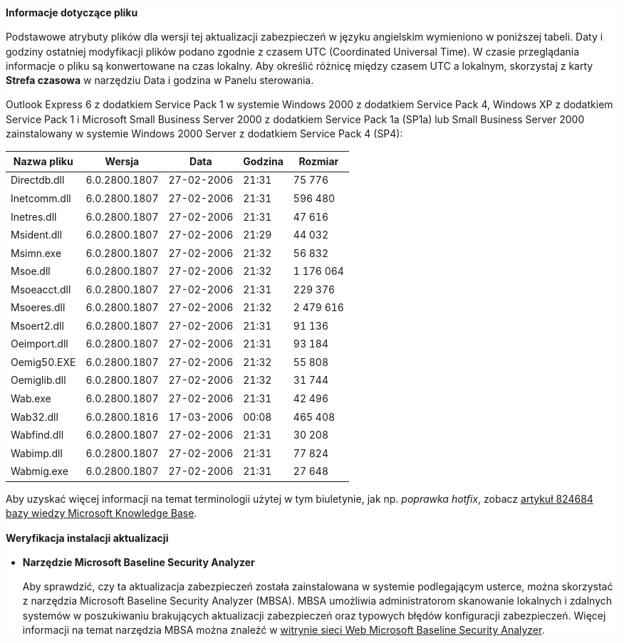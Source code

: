 **Informacje dotyczące pliku**

Podstawowe atrybuty plików dla wersji tej aktualizacji zabezpieczeń w języku angielskim wymieniono w poniższej tabeli. Daty i godziny ostatniej modyfikacji plików podano zgodnie z czasem UTC (Coordinated Universal Time). W czasie przeglądania informacje o pliku są konwertowane na czas lokalny. Aby określić różnicę między czasem UTC a lokalnym, skorzystaj z karty **Strefa czasowa** w narzędziu Data i godzina w Panelu sterowania.

Outlook Express 6 z dodatkiem Service Pack 1 w systemie Windows 2000 z dodatkiem Service Pack 4, Windows XP z dodatkiem Service Pack 1 i Microsoft Small Business Server 2000 z dodatkiem Service Pack 1a (SP1a) lub Small Business Server 2000 zainstalowany w systemie Windows 2000 Server z dodatkiem Service Pack 4 (SP4):

| Nazwa pliku  | Wersja        | Data       | Godzina | Rozmiar   |
|--------------|---------------|------------|---------|-----------|
| Directdb.dll | 6.0.2800.1807 | 27-02-2006 | 21:31   | 75 776    |
| Inetcomm.dll | 6.0.2800.1807 | 27-02-2006 | 21:31   | 596 480   |
| Inetres.dll  | 6.0.2800.1807 | 27-02-2006 | 21:31   | 47 616    |
| Msident.dll  | 6.0.2800.1807 | 27-02-2006 | 21:29   | 44 032    |
| Msimn.exe    | 6.0.2800.1807 | 27-02-2006 | 21:32   | 56 832    |
| Msoe.dll     | 6.0.2800.1807 | 27-02-2006 | 21:32   | 1 176 064 |
| Msoeacct.dll | 6.0.2800.1807 | 27-02-2006 | 21:31   | 229 376   |
| Msoeres.dll  | 6.0.2800.1807 | 27-02-2006 | 21:32   | 2 479 616 |
| Msoert2.dll  | 6.0.2800.1807 | 27-02-2006 | 21:31   | 91 136    |
| Oeimport.dll | 6.0.2800.1807 | 27-02-2006 | 21:31   | 93 184    |
| Oemig50.EXE  | 6.0.2800.1807 | 27-02-2006 | 21:32   | 55 808    |
| Oemiglib.dll | 6.0.2800.1807 | 27-02-2006 | 21:32   | 31 744    |
| Wab.exe      | 6.0.2800.1807 | 27-02-2006 | 21:31   | 42 496    |
| Wab32.dll    | 6.0.2800.1816 | 17-03-2006 | 00:08   | 465 408   |
| Wabfind.dll  | 6.0.2800.1807 | 27-02-2006 | 21:31   | 30 208    |
| Wabimp.dll   | 6.0.2800.1807 | 27-02-2006 | 21:31   | 77 824    |
| Wabmig.exe   | 6.0.2800.1807 | 27-02-2006 | 21:31   | 27 648    |

Aby uzyskać więcej informacji na temat terminologii użytej w tym biuletynie, jak np. *poprawka hotfix*, zobacz [artykuł 824684 bazy wiedzy Microsoft Knowledge Base](http://support.microsoft.com/kb/824684).

**Weryfikacja instalacji aktualizacji**

-   **Narzędzie Microsoft Baseline Security Analyzer**  

    Aby sprawdzić, czy ta aktualizacja zabezpieczeń została zainstalowana w systemie podlegającym usterce, można skorzystać z narzędzia Microsoft Baseline Security Analyzer (MBSA). MBSA umożliwia administratorom skanowanie lokalnych i zdalnych systemów w poszukiwaniu brakujących aktualizacji zabezpieczeń oraz typowych błędów konfiguracji zabezpieczeń. Więcej informacji na temat narzędzia MBSA można znaleźć w [witrynie sieci Web Microsoft Baseline Security Analyzer](http://www.microsoft.com/poland/technet/security/tools/mbsa.mspx).
